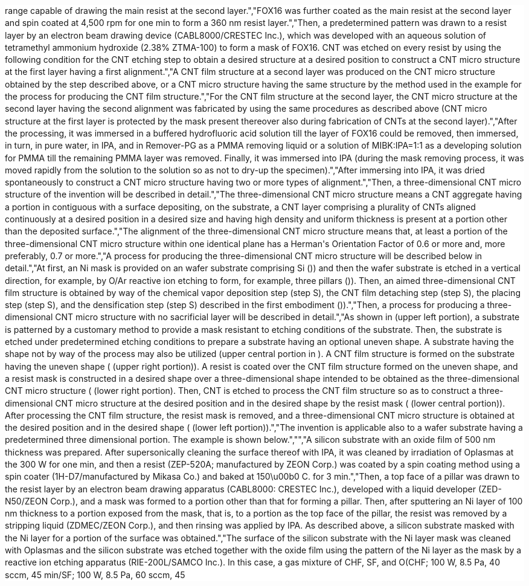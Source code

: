 range capable of drawing the main resist at the second layer.","FOX16 was further coated as the main resist at the second layer and spin coated at 4,500 rpm for one min to form a 360 nm resist layer.","Then, a predetermined pattern was drawn to a resist layer by an electron beam drawing device (CABL8000\/CRESTEC Inc.), which was developed with an aqueous solution of tetramethyl ammonium hydroxide (2.38% ZTMA-100) to form a mask of FOX16. CNT was etched on every resist by using the following condition for the CNT etching step to obtain a desired structure at a desired position to construct a CNT micro structure at the first layer having a first alignment.","A CNT film structure at a second layer was produced on the CNT micro structure obtained by the step described above, or a CNT micro structure having the same structure by the method used in the example for the process for producing the CNT film structure.","For the CNT film structure at the second layer, the CNT micro structure at the second layer having the second alignment was fabricated by using the same procedures as described above (CNT micro structure at the first layer is protected by the mask present thereover also during fabrication of CNTs at the second layer).","After the processing, it was immersed in a buffered hydrofluoric acid solution till the layer of FOX16 could be removed, then immersed, in turn, in pure water, in IPA, and in Remover-PG as a PMMA removing liquid or a solution of MIBK:IPA=1:1 as a developing solution for PMMA till the remaining PMMA layer was removed. Finally, it was immersed into IPA (during the mask removing process, it was moved rapidly from the solution to the solution so as not to dry-up the specimen).","After immersing into IPA, it was dried spontaneously to construct a CNT micro structure having two or more types of alignment.","Then, a three-dimensional CNT micro structure of the invention will be described in detail.","The three-dimensional CNT micro structure means a CNT aggregate having a portion in contiguous with a surface depositing, on the substrate, a CNT layer comprising a plurality of CNTs aligned continuously at a desired position in a desired size and having high density and uniform thickness is present at a portion other than the deposited surface.","The alignment of the three-dimensional CNT micro structure means that, at least a portion of the three-dimensional CNT micro structure within one identical plane has a Herman's Orientation Factor of 0.6 or more and, more preferably, 0.7 or more.","A process for producing the three-dimensional CNT micro structure will be described below in detail.","At first, an Ni mask  is provided on an wafer substrate  comprising Si ()) and then the wafer substrate  is etched in a vertical direction, for example, by O\/Ar reactive ion etching to form, for example, three pillars  ()). Then, an aimed three-dimensional CNT film structure  is obtained by way of the chemical vapor deposition step (step S), the CNT film detaching step (step S), the placing step (step S), and the densification step (step S) described in the first embodiment ()).","Then, a process for producing a three-dimensional CNT micro structure with no sacrificial layer will be described in detail.","As shown in  (upper left portion), a substrate is patterned by a customary method to provide a mask resistant to etching conditions of the substrate. Then, the substrate is etched under predetermined etching conditions to prepare a substrate having an optional uneven shape. A substrate having the shape not by way of the process may also be utilized (upper central portion in ). A CNT film structure is formed on the substrate having the uneven shape ( (upper right portion)). A resist is coated over the CNT film structure formed on the uneven shape, and a resist mask is constructed in a desired shape over a three-dimensional shape intended to be obtained as the three-dimensional CNT micro structure ( (lower right portion). Then, CNT is etched to process the CNT film structure so as to construct a three-dimensional CNT micro structure at the desired position and in the desired shape by the resist mask ( (lower central portion)). After processing the CNT film structure, the resist mask is removed, and a three-dimensional CNT micro structure is obtained at the desired position and in the desired shape ( (lower left portion)).","The invention is applicable also to a wafer substrate having a predetermined three dimensional portion. The example is shown below.","<Pillar Forming Step>","A silicon substrate with an oxide film of 500 nm thickness was prepared. After supersonically cleaning the surface thereof with IPA, it was cleaned by irradiation of Oplasmas at the 300 W for one min, and then a resist (ZEP-520A; manufactured by ZEON Corp.) was coated by a spin coating method using a spin coater (1H-D7\/manufactured by Mikasa Co.) and baked at 150\u00b0 C. for 3 min.","Then, a top face of a pillar was drawn to the resist layer by an electron beam drawing apparatus (CABL8000: CRESTEC Inc.), developed with a liquid developer (ZED-N50\/ZEON Corp.), and a mask was formed to a portion other than that for forming a pillar. Then, after sputtering an Ni layer of 100 nm thickness to a portion exposed from the mask, that is, to a portion as the top face of the pillar, the resist was removed by a stripping liquid (ZDMEC\/ZEON Corp.), and then rinsing was applied by IPA. As described above, a silicon substrate masked with the Ni layer for a portion of the surface was obtained.","The surface of the silicon substrate with the Ni layer mask was cleaned with Oplasmas and the silicon substrate was etched together with the oxide film using the pattern of the Ni layer as the mask by a reactive ion etching apparatus (RIE-200L\/SAMCO Inc.). In this case, a gas mixture of CHF, SF, and O(CHF; 100 W, 8.5 Pa, 40 sccm, 45 min\/SF; 100 W, 8.5 Pa, 60 sccm, 45